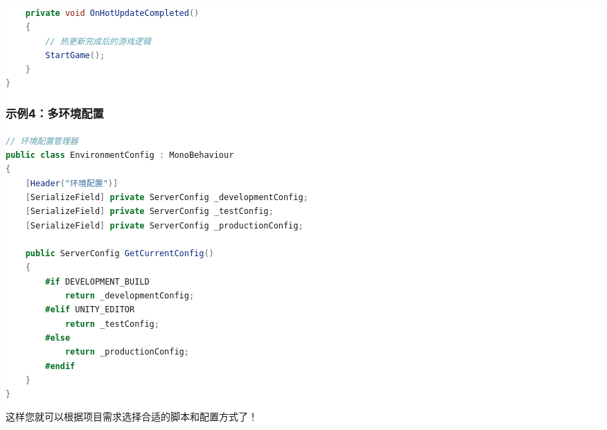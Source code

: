 ```csharp
    private void OnHotUpdateCompleted()
    {
        // 热更新完成后的游戏逻辑
        StartGame();
    }
}
```

### 示例4：多环境配置
```csharp
// 环境配置管理器
public class EnvironmentConfig : MonoBehaviour
{
    [Header("环境配置")]
    [SerializeField] private ServerConfig _developmentConfig;
    [SerializeField] private ServerConfig _testConfig;
    [SerializeField] private ServerConfig _productionConfig;
    
    public ServerConfig GetCurrentConfig()
    {
        #if DEVELOPMENT_BUILD
            return _developmentConfig;
        #elif UNITY_EDITOR
            return _testConfig;
        #else
            return _productionConfig;
        #endif
    }
}
```

这样您就可以根据项目需求选择合适的脚本和配置方式了！ 